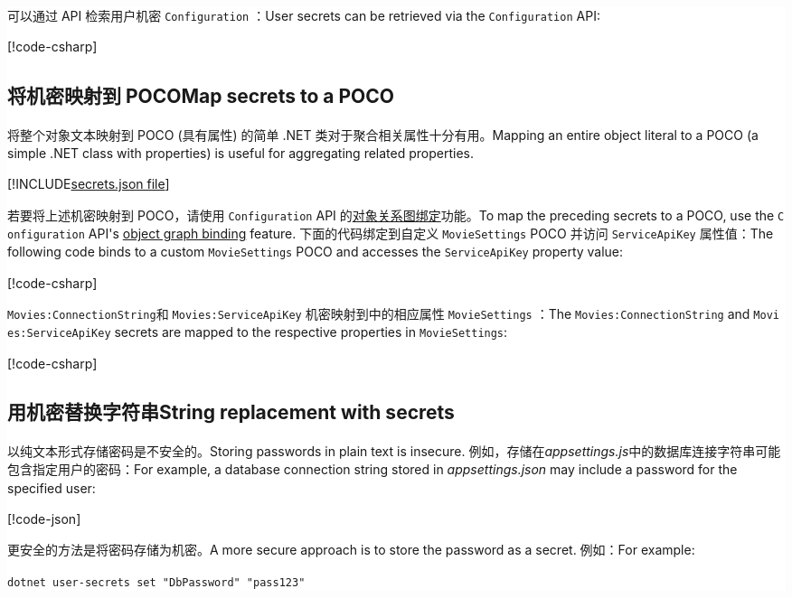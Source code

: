 <span data-ttu-id="80b7c-180">可以通过 API 检索用户机密 `Configuration` ：</span><span class="sxs-lookup"><span data-stu-id="80b7c-180">User secrets can be retrieved via the `Configuration` API:</span></span>

[!code-csharp[](app-secrets/samples/3.x/UserSecrets/Startup.cs?name=snippet_StartupClass&highlight=14)]

## <a name="map-secrets-to-a-poco"></a><span data-ttu-id="80b7c-181">将机密映射到 POCO</span><span class="sxs-lookup"><span data-stu-id="80b7c-181">Map secrets to a POCO</span></span>

<span data-ttu-id="80b7c-182">将整个对象文本映射到 POCO (具有属性) 的简单 .NET 类对于聚合相关属性十分有用。</span><span class="sxs-lookup"><span data-stu-id="80b7c-182">Mapping an entire object literal to a POCO (a simple .NET class with properties) is useful for aggregating related properties.</span></span>

[!INCLUDE[secrets.json file](~/includes/app-secrets/secrets-json-file-and-text.md)]

<span data-ttu-id="80b7c-183">若要将上述机密映射到 POCO，请使用 `Configuration` API 的[对象关系图绑定](xref:fundamentals/configuration/index#bind-to-an-object-graph)功能。</span><span class="sxs-lookup"><span data-stu-id="80b7c-183">To map the preceding secrets to a POCO, use the `Configuration` API's [object graph binding](xref:fundamentals/configuration/index#bind-to-an-object-graph) feature.</span></span> <span data-ttu-id="80b7c-184">下面的代码绑定到自定义 `MovieSettings` POCO 并访问 `ServiceApiKey` 属性值：</span><span class="sxs-lookup"><span data-stu-id="80b7c-184">The following code binds to a custom `MovieSettings` POCO and accesses the `ServiceApiKey` property value:</span></span>

[!code-csharp[](app-secrets/samples/3.x/UserSecrets/Startup3.cs?name=snippet_BindToObjectGraph)]

<span data-ttu-id="80b7c-185">`Movies:ConnectionString`和 `Movies:ServiceApiKey` 机密映射到中的相应属性 `MovieSettings` ：</span><span class="sxs-lookup"><span data-stu-id="80b7c-185">The `Movies:ConnectionString` and `Movies:ServiceApiKey` secrets are mapped to the respective properties in `MovieSettings`:</span></span>

[!code-csharp[](app-secrets/samples/3.x/UserSecrets/Models/MovieSettings.cs?name=snippet_MovieSettingsClass)]

## <a name="string-replacement-with-secrets"></a><span data-ttu-id="80b7c-186">用机密替换字符串</span><span class="sxs-lookup"><span data-stu-id="80b7c-186">String replacement with secrets</span></span>

<span data-ttu-id="80b7c-187">以纯文本形式存储密码是不安全的。</span><span class="sxs-lookup"><span data-stu-id="80b7c-187">Storing passwords in plain text is insecure.</span></span> <span data-ttu-id="80b7c-188">例如，存储在*appsettings.js*中的数据库连接字符串可能包含指定用户的密码：</span><span class="sxs-lookup"><span data-stu-id="80b7c-188">For example, a database connection string stored in *appsettings.json* may include a password for the specified user:</span></span>

[!code-json[](app-secrets/samples/3.x/UserSecrets/appsettings-unsecure.json?highlight=3)]

<span data-ttu-id="80b7c-189">更安全的方法是将密码存储为机密。</span><span class="sxs-lookup"><span data-stu-id="80b7c-189">A more secure approach is to store the password as a secret.</span></span> <span data-ttu-id="80b7c-190">例如：</span><span class="sxs-lookup"><span data-stu-id="80b7c-190">For example:</span></span>

```dotnetcli
dotnet user-secrets set "DbPassword" "pass123"
```
